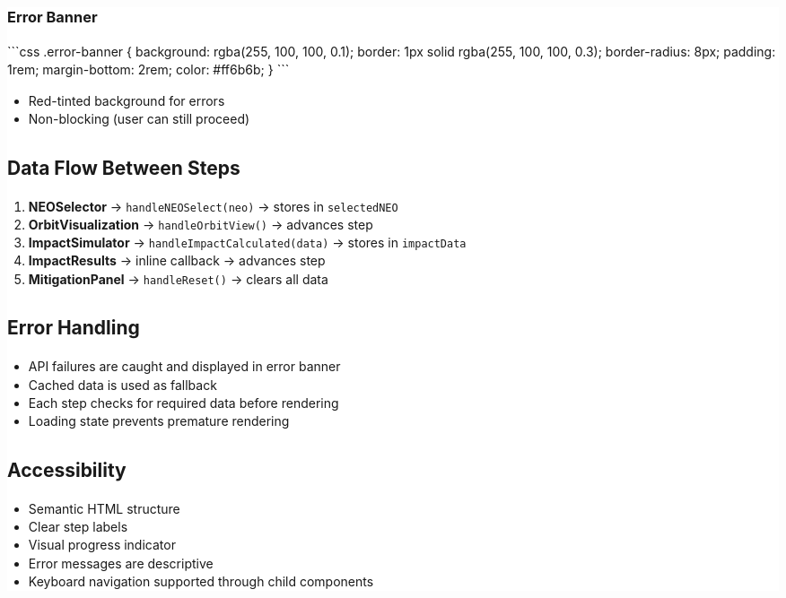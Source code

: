 ### Error Banner
\`\`\`css
.error-banner {
  background: rgba(255, 100, 100, 0.1);
  border: 1px solid rgba(255, 100, 100, 0.3);
  border-radius: 8px;
  padding: 1rem;
  margin-bottom: 2rem;
  color: #ff6b6b;
}
\`\`\`
- Red-tinted background for errors
- Non-blocking (user can still proceed)

## Data Flow Between Steps

1. **NEOSelector** → `handleNEOSelect(neo)` → stores in `selectedNEO`
2. **OrbitVisualization** → `handleOrbitView()` → advances step
3. **ImpactSimulator** → `handleImpactCalculated(data)` → stores in `impactData`
4. **ImpactResults** → inline callback → advances step
5. **MitigationPanel** → `handleReset()` → clears all data

## Error Handling

- API failures are caught and displayed in error banner
- Cached data is used as fallback
- Each step checks for required data before rendering
- Loading state prevents premature rendering

## Accessibility

- Semantic HTML structure
- Clear step labels
- Visual progress indicator
- Error messages are descriptive
- Keyboard navigation supported through child components
